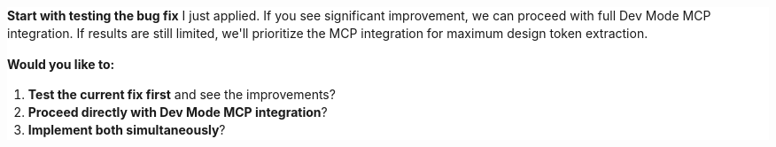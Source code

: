 **Start with testing the bug fix** I just applied. If you see significant improvement, we can proceed with full Dev Mode MCP integration. If results are still limited, we'll prioritize the MCP integration for maximum design token extraction.

**Would you like to:**
1. **Test the current fix first** and see the improvements?
2. **Proceed directly with Dev Mode MCP integration**?
3. **Implement both simultaneously**? 
